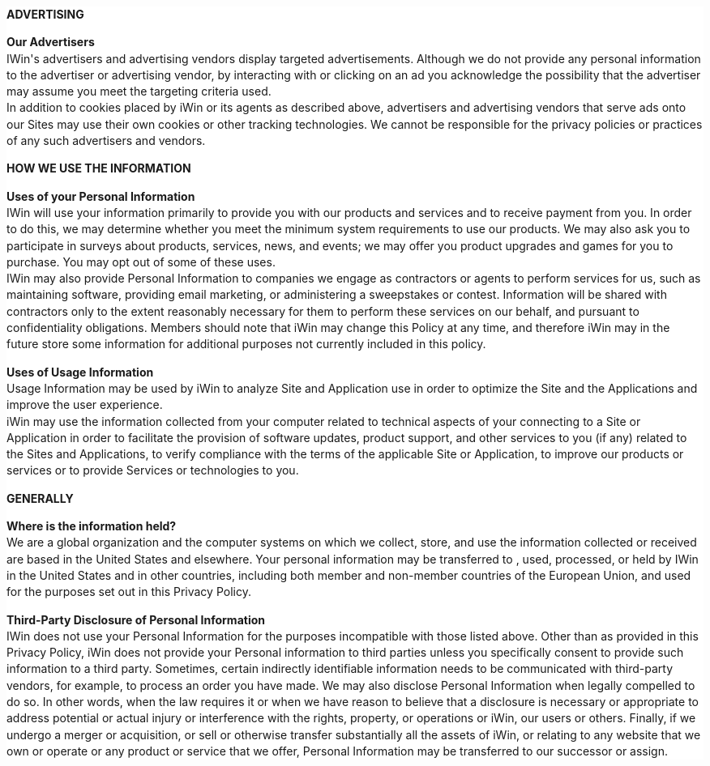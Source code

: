 **ADVERTISING**

**Our Advertisers**  
IWin's advertisers and advertising vendors display targeted advertisements. Although we do not provide any personal information to the advertiser or advertising vendor, by interacting with or clicking on an ad you acknowledge the possibility that the advertiser may assume you meet the targeting criteria used.  
In addition to cookies placed by iWin or its agents as described above, advertisers and advertising vendors that serve ads onto our Sites may use their own cookies or other tracking technologies. We cannot be responsible for the privacy policies or practices of any such advertisers and vendors.

**HOW WE USE THE INFORMATION**

**Uses of your Personal Information**  
IWin will use your information primarily to provide you with our products and services and to receive payment from you. In order to do this, we may determine whether you meet the minimum system requirements to use our products. We may also ask you to participate in surveys about products, services, news, and events; we may offer you product upgrades and games for you to purchase. You may opt out of some of these uses.  
IWin may also provide Personal Information to companies we engage as contractors or agents to perform services for us, such as maintaining software, providing email marketing, or administering a sweepstakes or contest. Information will be shared with contractors only to the extent reasonably necessary for them to perform these services on our behalf, and pursuant to confidentiality obligations. Members should note that iWin may change this Policy at any time, and therefore iWin may in the future store some information for additional purposes not currently included in this policy.

**Uses of Usage Information**  
Usage Information may be used by iWin to analyze Site and Application use in order to optimize the Site and the Applications and improve the user experience.  
iWin may use the information collected from your computer related to technical aspects of your connecting to a Site or Application in order to facilitate the provision of software updates, product support, and other services to you (if any) related to the Sites and Applications, to verify compliance with the terms of the applicable Site or Application, to improve our products or services or to provide Services or technologies to you.

**GENERALLY**

**Where is the information held?**  
We are a global organization and the computer systems on which we collect, store, and use the information collected or received are based in the United States and elsewhere. Your personal information may be transferred to , used, processed, or held by IWin in the United States and in other countries, including both member and non-member countries of the European Union, and used for the purposes set out in this Privacy Policy.

**Third-Party Disclosure of Personal Information**  
IWin does not use your Personal Information for the purposes incompatible with those listed above. Other than as provided in this Privacy Policy, iWin does not provide your Personal information to third parties unless you specifically consent to provide such information to a third party. Sometimes, certain indirectly identifiable information needs to be communicated with third-party vendors, for example, to process an order you have made. We may also disclose Personal Information when legally compelled to do so. In other words, when the law requires it or when we have reason to believe that a disclosure is necessary or appropriate to address potential or actual injury or interference with the rights, property, or operations or iWin, our users or others. Finally, if we undergo a merger or acquisition, or sell or otherwise transfer substantially all the assets of iWin, or relating to any website that we own or operate or any product or service that we offer, Personal Information may be transferred to our successor or assign.
